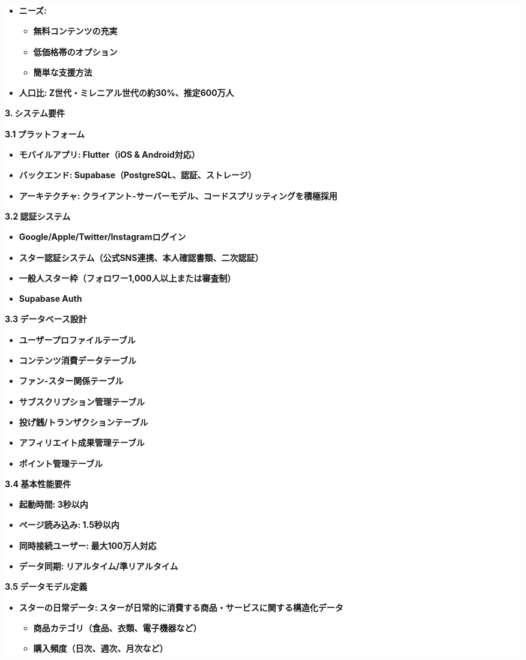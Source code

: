 - **ニーズ:**

  - **無料コンテンツの充実**

  - **低価格帯のオプション**

  - **簡単な支援方法**

- **人口比: Z世代・ミレニアル世代の約30%、推定600万人**

**3. システム要件**

**3.1 プラットフォーム**

- **モバイルアプリ: Flutter（iOS & Android対応）**

- **バックエンド: Supabase（PostgreSQL、認証、ストレージ）**

- **アーキテクチャ:
  クライアント-サーバーモデル、コードスプリッティングを積極採用**

**3.2 認証システム**

- **Google/Apple/Twitter/Instagramログイン**

- **スター認証システム（公式SNS連携、本人確認書類、二次認証）**

- **一般人スター枠（フォロワー1,000人以上または審査制）**

- **Supabase Auth**

**3.3 データベース設計**

- **ユーザープロファイルテーブル**

- **コンテンツ消費データテーブル**

- **ファン-スター関係テーブル**

- **サブスクリプション管理テーブル**

- **投げ銭/トランザクションテーブル**

- **アフィリエイト成果管理テーブル**

- **ポイント管理テーブル**

**3.4 基本性能要件**

- **起動時間: 3秒以内**

- **ページ読み込み: 1.5秒以内**

- **同時接続ユーザー: 最大100万人対応**

- **データ同期: リアルタイム/準リアルタイム**

**3.5 データモデル定義**

- **スターの日常データ:
  スターが日常的に消費する商品・サービスに関する構造化データ**

  - **商品カテゴリ（食品、衣類、電子機器など）**

  - **購入頻度（日次、週次、月次など）**
